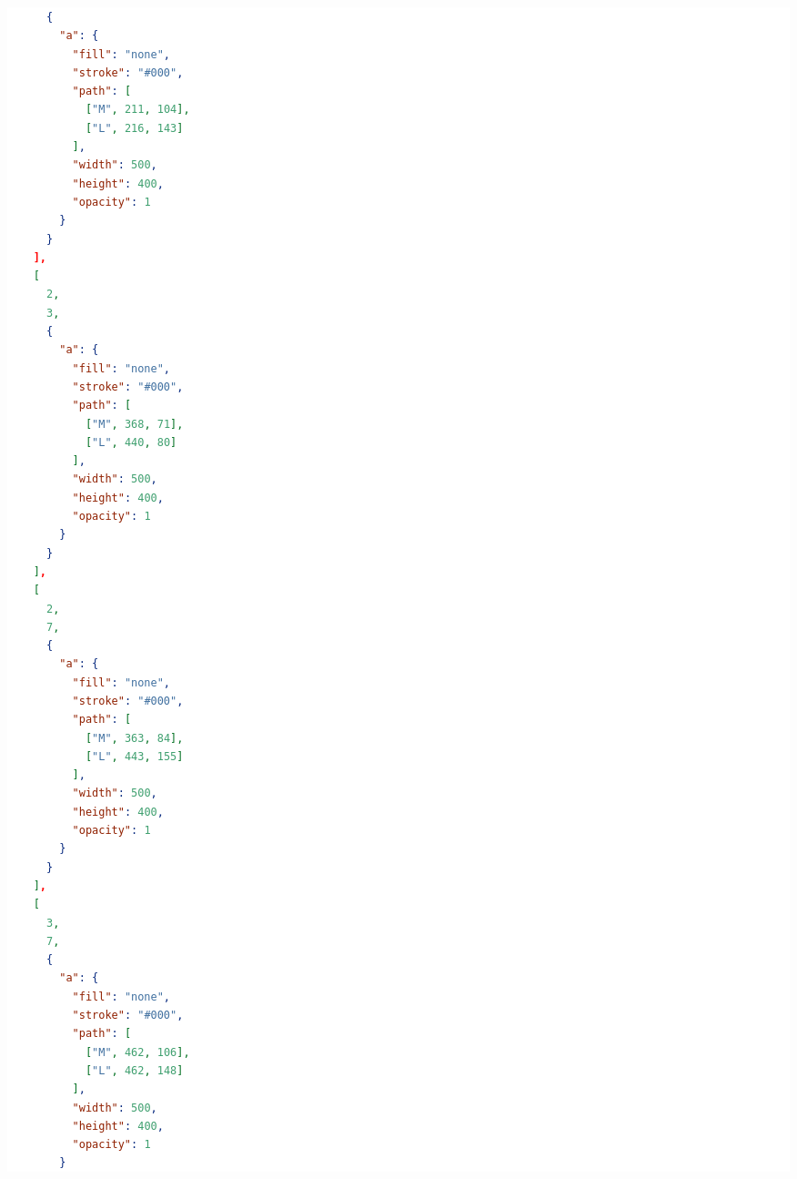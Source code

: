 ```json
      {
        "a": {
          "fill": "none",
          "stroke": "#000",
          "path": [
            ["M", 211, 104],
            ["L", 216, 143]
          ],
          "width": 500,
          "height": 400,
          "opacity": 1
        }
      }
    ],
    [
      2,
      3,
      {
        "a": {
          "fill": "none",
          "stroke": "#000",
          "path": [
            ["M", 368, 71],
            ["L", 440, 80]
          ],
          "width": 500,
          "height": 400,
          "opacity": 1
        }
      }
    ],
    [
      2,
      7,
      {
        "a": {
          "fill": "none",
          "stroke": "#000",
          "path": [
            ["M", 363, 84],
            ["L", 443, 155]
          ],
          "width": 500,
          "height": 400,
          "opacity": 1
        }
      }
    ],
    [
      3,
      7,
      {
        "a": {
          "fill": "none",
          "stroke": "#000",
          "path": [
            ["M", 462, 106],
            ["L", 462, 148]
          ],
          "width": 500,
          "height": 400,
          "opacity": 1
        }
```
